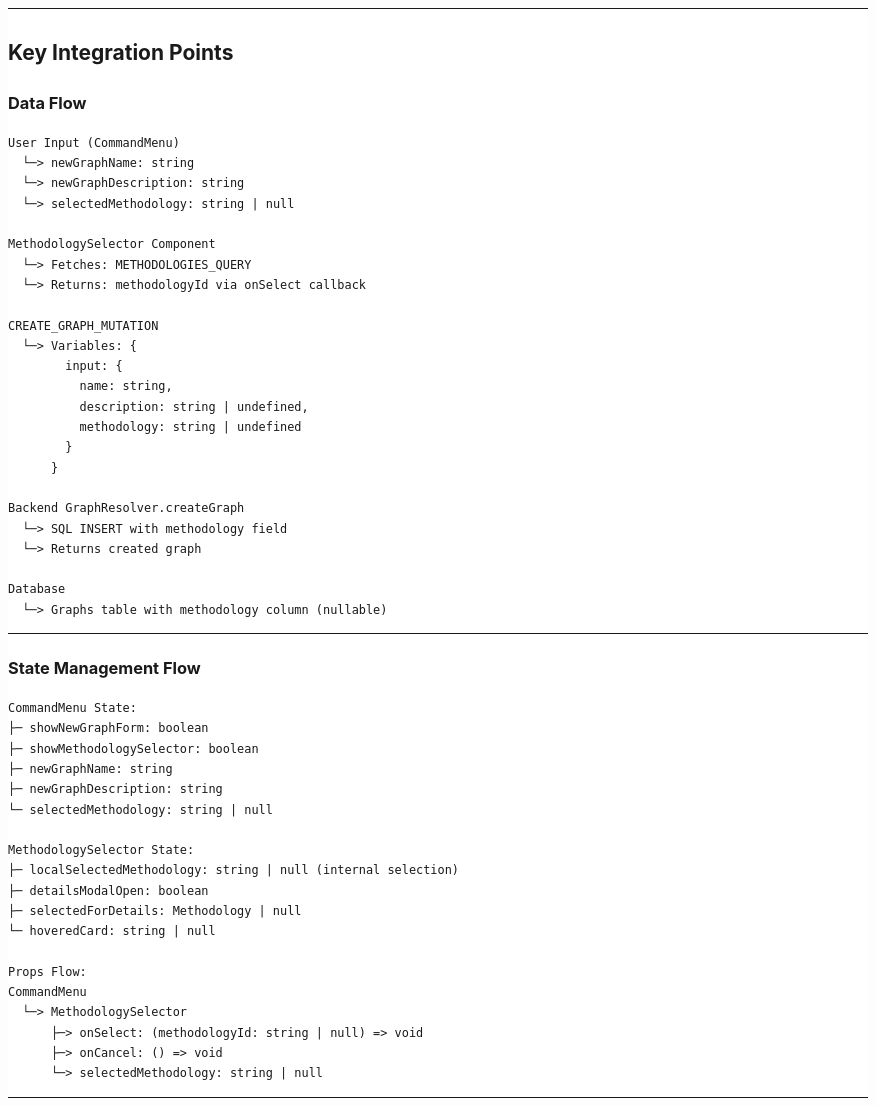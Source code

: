 
---

## Key Integration Points

### Data Flow

```
User Input (CommandMenu)
  └─> newGraphName: string
  └─> newGraphDescription: string
  └─> selectedMethodology: string | null

MethodologySelector Component
  └─> Fetches: METHODOLOGIES_QUERY
  └─> Returns: methodologyId via onSelect callback

CREATE_GRAPH_MUTATION
  └─> Variables: {
        input: {
          name: string,
          description: string | undefined,
          methodology: string | undefined
        }
      }

Backend GraphResolver.createGraph
  └─> SQL INSERT with methodology field
  └─> Returns created graph

Database
  └─> Graphs table with methodology column (nullable)
```

---

### State Management Flow

```
CommandMenu State:
├─ showNewGraphForm: boolean
├─ showMethodologySelector: boolean
├─ newGraphName: string
├─ newGraphDescription: string
└─ selectedMethodology: string | null

MethodologySelector State:
├─ localSelectedMethodology: string | null (internal selection)
├─ detailsModalOpen: boolean
├─ selectedForDetails: Methodology | null
└─ hoveredCard: string | null

Props Flow:
CommandMenu
  └─> MethodologySelector
      ├─> onSelect: (methodologyId: string | null) => void
      ├─> onCancel: () => void
      └─> selectedMethodology: string | null
```

---